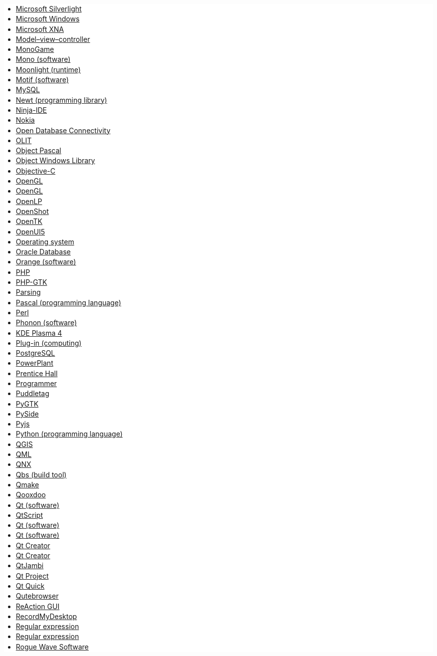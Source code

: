 - [Microsoft Silverlight](https://en.wikipedia.org/wiki/Microsoft_Silverlight)
- [Microsoft Windows](https://en.wikipedia.org/wiki/Microsoft_Windows)
- [Microsoft XNA](https://en.wikipedia.org/wiki/Microsoft_XNA)
- [Model–view–controller](https://en.wikipedia.org/wiki/Model%E2%80%93view%E2%80%93controller)
- [MonoGame](https://en.wikipedia.org/wiki/MonoGame)
- [Mono (software)](https://en.wikipedia.org/wiki/Mono_(software))
- [Moonlight (runtime)](https://en.wikipedia.org/wiki/Moonlight_(runtime))
- [Motif (software)](https://en.wikipedia.org/wiki/Motif_(software))
- [MySQL](https://en.wikipedia.org/wiki/MySQL)
- [Newt (programming library)](https://en.wikipedia.org/wiki/Newt_(programming_library))
- [Ninja-IDE](https://en.wikipedia.org/wiki/Ninja-IDE)
- [Nokia](https://en.wikipedia.org/wiki/Nokia)
- [Open Database Connectivity](https://en.wikipedia.org/wiki/Open_Database_Connectivity)
- [OLIT](https://en.wikipedia.org/wiki/OLIT)
- [Object Pascal](https://en.wikipedia.org/wiki/Object_Pascal)
- [Object Windows Library](https://en.wikipedia.org/wiki/Object_Windows_Library)
- [Objective-C](https://en.wikipedia.org/wiki/Objective-C)
- [OpenGL](https://en.wikipedia.org/wiki/OpenGL)
- [OpenGL](https://en.wikipedia.org/wiki/OpenGL)
- [OpenLP](https://en.wikipedia.org/wiki/OpenLP)
- [OpenShot](https://en.wikipedia.org/wiki/OpenShot)
- [OpenTK](https://en.wikipedia.org/wiki/OpenTK)
- [OpenUI5](https://en.wikipedia.org/wiki/OpenUI5)
- [Operating system](https://en.wikipedia.org/wiki/Operating_system)
- [Oracle Database](https://en.wikipedia.org/wiki/Oracle_Database)
- [Orange (software)](https://en.wikipedia.org/wiki/Orange_(software))
- [PHP](https://en.wikipedia.org/wiki/PHP)
- [PHP-GTK](https://en.wikipedia.org/wiki/PHP-GTK)
- [Parsing](https://en.wikipedia.org/wiki/Parsing)
- [Pascal (programming language)](https://en.wikipedia.org/wiki/Pascal_(programming_language))
- [Perl](https://en.wikipedia.org/wiki/Perl)
- [Phonon (software)](https://en.wikipedia.org/wiki/Phonon_(software))
- [KDE Plasma 4](https://en.wikipedia.org/wiki/KDE_Plasma_4)
- [Plug-in (computing)](https://en.wikipedia.org/wiki/Plug-in_(computing))
- [PostgreSQL](https://en.wikipedia.org/wiki/PostgreSQL)
- [PowerPlant](https://en.wikipedia.org/wiki/PowerPlant)
- [Prentice Hall](https://en.wikipedia.org/wiki/Prentice_Hall)
- [Programmer](https://en.wikipedia.org/wiki/Programmer)
- [Puddletag](https://en.wikipedia.org/wiki/Puddletag)
- [PyGTK](https://en.wikipedia.org/wiki/PyGTK)
- [PySide](https://en.wikipedia.org/wiki/PySide)
- [Pyjs](https://en.wikipedia.org/wiki/Pyjs)
- [Python (programming language)](https://en.wikipedia.org/wiki/Python_(programming_language))
- [QGIS](https://en.wikipedia.org/wiki/QGIS)
- [QML](https://en.wikipedia.org/wiki/QML)
- [QNX](https://en.wikipedia.org/wiki/QNX)
- [Qbs (build tool)](https://en.wikipedia.org/wiki/Qbs_(build_tool))
- [Qmake](https://en.wikipedia.org/wiki/Qmake)
- [Qooxdoo](https://en.wikipedia.org/wiki/Qooxdoo)
- [Qt (software)](https://en.wikipedia.org/wiki/Qt_(software))
- [QtScript](https://en.wikipedia.org/wiki/QtScript)
- [Qt (software)](https://en.wikipedia.org/wiki/Qt_(software))
- [Qt (software)](https://en.wikipedia.org/wiki/Qt_(software))
- [Qt Creator](https://en.wikipedia.org/wiki/Qt_Creator)
- [Qt Creator](https://en.wikipedia.org/wiki/Qt_Creator)
- [QtJambi](https://en.wikipedia.org/wiki/QtJambi)
- [Qt Project](https://en.wikipedia.org/wiki/Qt_Project)
- [Qt Quick](https://en.wikipedia.org/wiki/Qt_Quick)
- [Qutebrowser](https://en.wikipedia.org/wiki/Qutebrowser)
- [ReAction GUI](https://en.wikipedia.org/wiki/ReAction_GUI)
- [RecordMyDesktop](https://en.wikipedia.org/wiki/RecordMyDesktop)
- [Regular expression](https://en.wikipedia.org/wiki/Regular_expression)
- [Regular expression](https://en.wikipedia.org/wiki/Regular_expression)
- [Rogue Wave Software](https://en.wikipedia.org/wiki/Rogue_Wave_Software)
